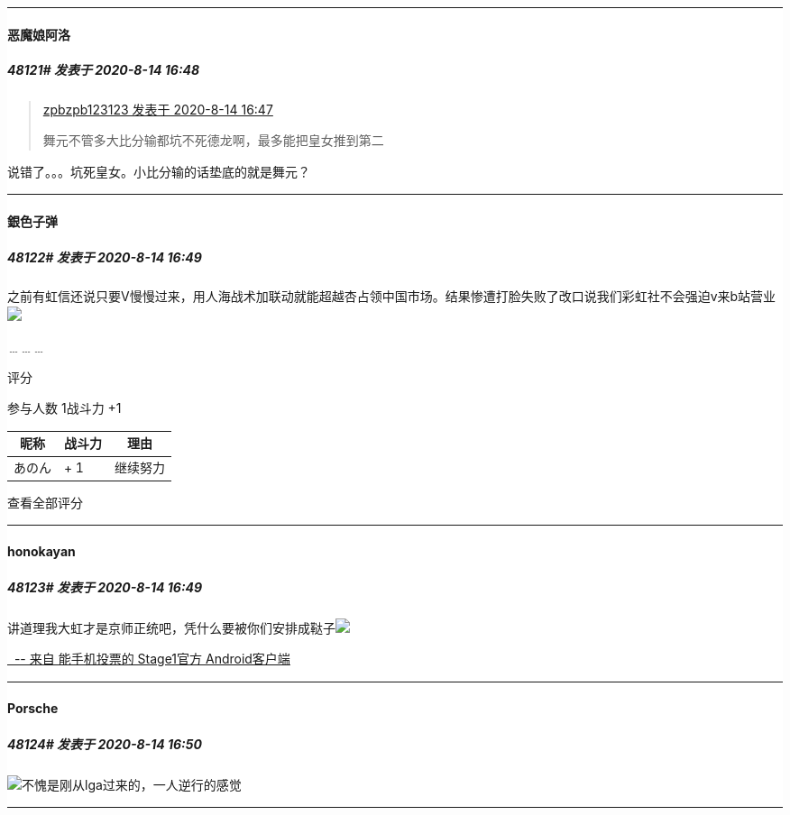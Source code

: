 
*****

####  恶魔娘阿洛  
##### 48121#       发表于 2020-8-14 16:48


<blockquote><a href="httphttps://bbs.saraba1st.com/2b/forum.php?mod=redirect&amp;goto=findpost&amp;pid=48429382&amp;ptid=1941579" target="_blank">zpbzpb123123 发表于 2020-8-14 16:47</a>

舞元不管多大比分输都坑不死德龙啊，最多能把皇女推到第二</blockquote>
说错了。。。坑死皇女。小比分输的话垫底的就是舞元？


*****

####  銀色子弹  
##### 48122#       发表于 2020-8-14 16:49


之前有虹信还说只要V慢慢过来，用人海战术加联动就能超越杏占领中国市场。结果惨遭打脸失败了改口说我们彩虹社不会强迫v来b站营业<img src="https://static.saraba1st.com/image/smiley/face2017/053.png" referrerpolicy="no-referrer">


﹍﹍﹍

评分


 参与人数 1战斗力 +1

|昵称|战斗力|理由|
|----|---|---|
| あのん| + 1|继续努力|


查看全部评分


*****

####  honokayan  
##### 48123#       发表于 2020-8-14 16:49


讲道理我大虹才是京师正统吧，凭什么要被你们安排成鞑子<img src="https://static.saraba1st.com/image/smiley/face2017/067.png" referrerpolicy="no-referrer">

[  -- 来自 能手机投票的 Stage1官方 Android客户端](https://www.coolapk.com/apk/140634)


*****

####  Porsche  
##### 48124#       发表于 2020-8-14 16:50


<img src="https://static.saraba1st.com/image/smiley/face2017/065.png" referrerpolicy="no-referrer">不愧是刚从lga过来的，一人逆行的感觉


*****
